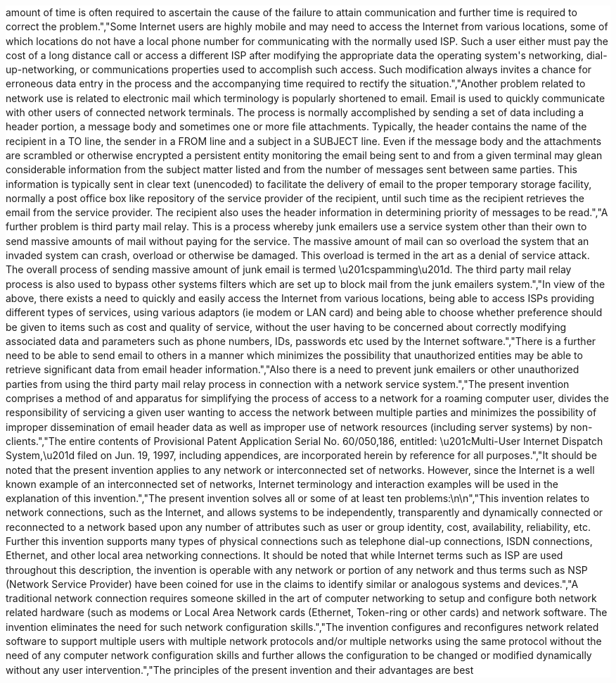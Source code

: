 amount of time is often required to ascertain the cause of the failure to attain communication and further time is required to correct the problem.","Some Internet users are highly mobile and may need to access the Internet from various locations, some of which locations do not have a local phone number for communicating with the normally used ISP. Such a user either must pay the cost of a long distance call or access a different ISP after modifying the appropriate data the operating system's networking, dial-up-networking, or communications properties used to accomplish such access. Such modification always invites a chance for erroneous data entry in the process and the accompanying time required to rectify the situation.","Another problem related to network use is related to electronic mail which terminology is popularly shortened to email. Email is used to quickly communicate with other users of connected network terminals. The process is normally accomplished by sending a set of data including a header portion, a message body and sometimes one or more file attachments. Typically, the header contains the name of the recipient in a TO line, the sender in a FROM line and a subject in a SUBJECT line. Even if the message body and the attachments are scrambled or otherwise encrypted a persistent entity monitoring the email being sent to and from a given terminal may glean considerable information from the subject matter listed and from the number of messages sent between same parties. This information is typically sent in clear text (unencoded) to facilitate the delivery of email to the proper temporary storage facility, normally a post office box like repository of the service provider of the recipient, until such time as the recipient retrieves the email from the service provider. The recipient also uses the header information in determining priority of messages to be read.","A further problem is third party mail relay. This is a process whereby junk emailers use a service system other than their own to send massive amounts of mail without paying for the service. The massive amount of mail can so overload the system that an invaded system can crash, overload or otherwise be damaged. This overload is termed in the art as a denial of service attack. The overall process of sending massive amount of junk email is termed \u201cspamming\u201d. The third party mail relay process is also used to bypass other systems filters which are set up to block mail from the junk emailers system.","In view of the above, there exists a need to quickly and easily access the Internet from various locations, being able to access ISPs providing different types of services, using various adaptors (ie modem or LAN card) and being able to choose whether preference should be given to items such as cost and quality of service, without the user having to be concerned about correctly modifying associated data and parameters such as phone numbers, IDs, passwords etc used by the Internet software.","There is a further need to be able to send email to others in a manner which minimizes the possibility that unauthorized entities may be able to retrieve significant data from email header information.","Also there is a need to prevent junk emailers or other unauthorized parties from using the third party mail relay process in connection with a network service system.","The present invention comprises a method of and apparatus for simplifying the process of access to a network for a roaming computer user, divides the responsibility of servicing a given user wanting to access the network between multiple parties and minimizes the possibility of improper dissemination of email header data as well as improper use of network resources (including server systems) by non-clients.","The entire contents of Provisional Patent Application Serial No. 60\/050,186, entitled: \u201cMulti-User Internet Dispatch System,\u201d filed on Jun. 19, 1997, including appendices, are incorporated herein by reference for all purposes.","It should be noted that the present invention applies to any network or interconnected set of networks. However, since the Internet is a well known example of an interconnected set of networks, Internet terminology and interaction examples will be used in the explanation of this invention.","The present invention solves all or some of at least ten problems:\n\n","This invention relates to network connections, such as the Internet, and allows systems to be independently, transparently and dynamically connected or reconnected to a network based upon any number of attributes such as user or group identity, cost, availability, reliability, etc. Further this invention supports many types of physical connections such as telephone dial-up connections, ISDN connections, Ethernet, and other local area networking connections. It should be noted that while Internet terms such as ISP are used throughout this description, the invention is operable with any network or portion of any network and thus terms such as NSP (Network Service Provider) have been coined for use in the claims to identify similar or analogous systems and devices.","A traditional network connection requires someone skilled in the art of computer networking to setup and configure both network related hardware (such as modems or Local Area Network cards (Ethernet, Token-ring or other cards) and network software. The invention eliminates the need for such network configuration skills.","The invention configures and reconfigures network related software to support multiple users with multiple network protocols and\/or multiple networks using the same protocol without the need of any computer network configuration skills and further allows the configuration to be changed or modified dynamically without any user intervention.","The principles of the present invention and their advantages are best